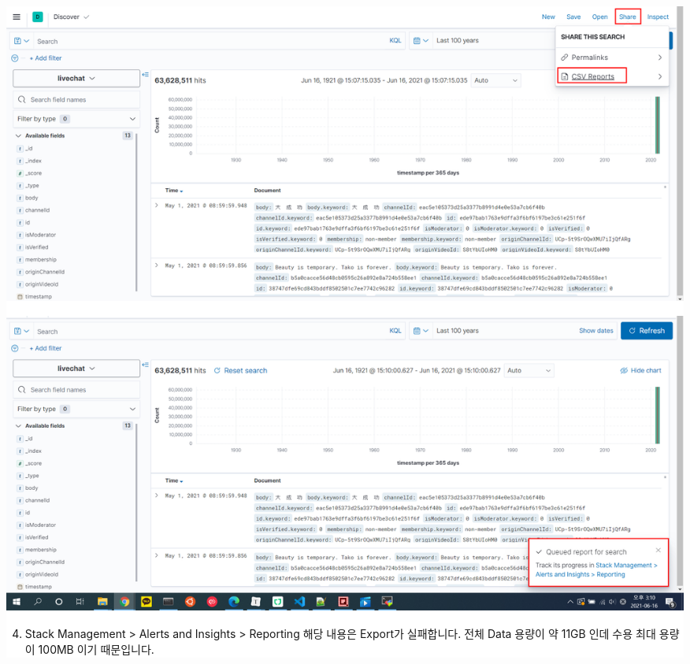    ![export_data_3](images\export_data_3.png)

   ![export_data_4](images\export_data_4.png)

4. Stack Management > Alerts and Insights > Reporting
   해당 내용은 Export가 실패합니다.
   전체 Data 용량이 약 11GB 인데 수용 최대 용량이 100MB 이기 때문입니다. 
